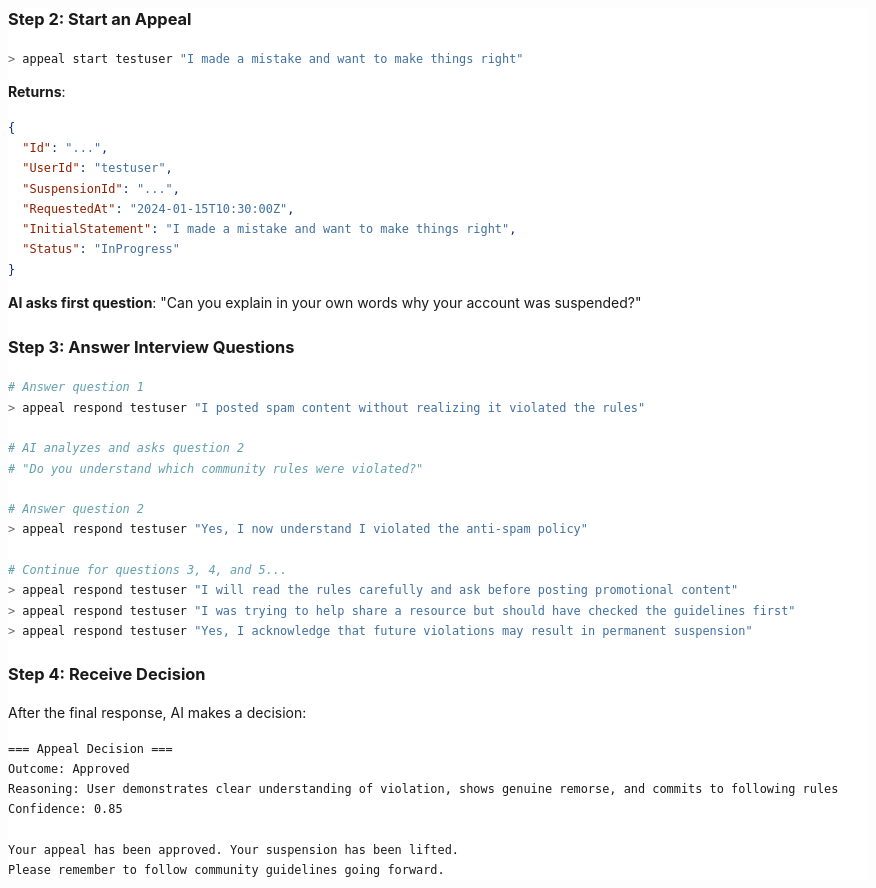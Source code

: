 ### Step 2: Start an Appeal

```bash
> appeal start testuser "I made a mistake and want to make things right"
```

**Returns**:
```json
{
  "Id": "...",
  "UserId": "testuser",
  "SuspensionId": "...",
  "RequestedAt": "2024-01-15T10:30:00Z",
  "InitialStatement": "I made a mistake and want to make things right",
  "Status": "InProgress"
}
```

**AI asks first question**: 
"Can you explain in your own words why your account was suspended?"

### Step 3: Answer Interview Questions

```bash
# Answer question 1
> appeal respond testuser "I posted spam content without realizing it violated the rules"

# AI analyzes and asks question 2
# "Do you understand which community rules were violated?"

# Answer question 2
> appeal respond testuser "Yes, I now understand I violated the anti-spam policy"

# Continue for questions 3, 4, and 5...
> appeal respond testuser "I will read the rules carefully and ask before posting promotional content"
> appeal respond testuser "I was trying to help share a resource but should have checked the guidelines first"
> appeal respond testuser "Yes, I acknowledge that future violations may result in permanent suspension"
```

### Step 4: Receive Decision

After the final response, AI makes a decision:

```
=== Appeal Decision ===
Outcome: Approved
Reasoning: User demonstrates clear understanding of violation, shows genuine remorse, and commits to following rules
Confidence: 0.85

Your appeal has been approved. Your suspension has been lifted.
Please remember to follow community guidelines going forward.
```

